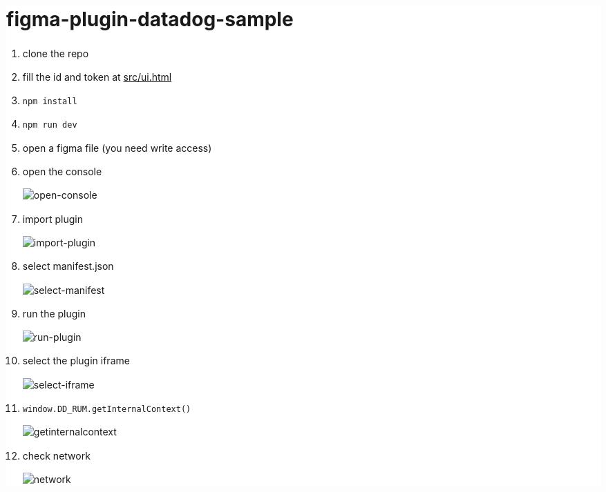 # figma-plugin-datadog-sample

1. clone the repo
2. fill the id and token at [src/ui.html](src/ui.html)
3. `npm install`
4. `npm run dev`
5. open a figma file (you need write access)


6. open the console
    
    <img width="521" alt="open-console" src="https://github.com/fbaiodias/figma-plugin-datadog-sample/assets/1211330/cd6433f7-b67b-4487-9db4-81c9f5632fde">


7. import plugin

    <img width="941" alt="import-plugin" src="https://github.com/fbaiodias/figma-plugin-datadog-sample/assets/1211330/68979831-969e-47de-97e9-c5414a812a7e">


8. select manifest.json

    <img width="889" alt="select-manifest" src="https://github.com/fbaiodias/figma-plugin-datadog-sample/assets/1211330/c0c4e346-8970-4d2e-9713-28fd67e4d412">


9. run the plugin
    
    <img width="409" alt="run-plugin" src="https://github.com/fbaiodias/figma-plugin-datadog-sample/assets/1211330/caf5c7c3-be70-4af6-9f13-31a5dc403cdd">


10. select the plugin iframe

    <img width="470" alt="select-iframe" src="https://github.com/fbaiodias/figma-plugin-datadog-sample/assets/1211330/98ffffc0-8904-46d2-89b5-9eb1036d4b2f">


11. `window.DD_RUM.getInternalContext()`
    
    <img width="436" alt="getinternalcontext" src="https://github.com/fbaiodias/figma-plugin-datadog-sample/assets/1211330/8ba34c1c-2213-4f19-bcd4-a164f6861355">


12. check network
    
    <img width="482" alt="network" src="https://github.com/fbaiodias/figma-plugin-datadog-sample/assets/1211330/7f531a1e-c14a-42dd-9011-526a9bbac9a5">
